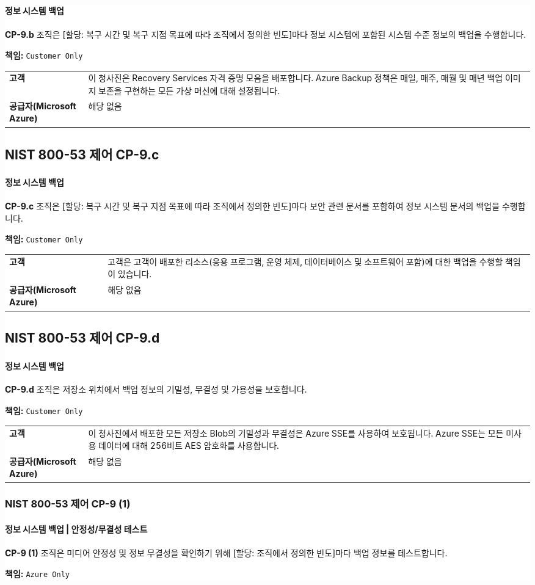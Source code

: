 #### <a name="information-system-backup"></a>정보 시스템 백업

**CP-9.b** 조직은 [할당: 복구 시간 및 복구 지점 목표에 따라 조직에서 정의한 빈도]마다 정보 시스템에 포함된 시스템 수준 정보의 백업을 수행합니다.

**책임:** `Customer Only`

|||
|---|---|
| **고객** | 이 청사진은 Recovery Services 자격 증명 모음을 배포합니다. Azure Backup 정책은 매일, 매주, 매월 및 매년 백업 이미지 보존을 구현하는 모든 가상 머신에 대해 설정됩니다.  |
| **공급자(Microsoft Azure)** | 해당 없음 |


 ## <a name="nist-800-53-control-cp-9c"></a>NIST 800-53 제어 CP-9.c

#### <a name="information-system-backup"></a>정보 시스템 백업

**CP-9.c** 조직은 [할당: 복구 시간 및 복구 지점 목표에 따라 조직에서 정의한 빈도]마다 보안 관련 문서를 포함하여 정보 시스템 문서의 백업을 수행합니다.

**책임:** `Customer Only`

|||
|---|---|
| **고객** | 고객은 고객이 배포한 리소스(응용 프로그램, 운영 체제, 데이터베이스 및 소프트웨어 포함)에 대한 백업을 수행할 책임이 있습니다. |
| **공급자(Microsoft Azure)** | 해당 없음 |


 ## <a name="nist-800-53-control-cp-9d"></a>NIST 800-53 제어 CP-9.d

#### <a name="information-system-backup"></a>정보 시스템 백업

**CP-9.d** 조직은 저장소 위치에서 백업 정보의 기밀성, 무결성 및 가용성을 보호합니다.

**책임:** `Customer Only`

|||
|---|---|
| **고객** | 이 청사진에서 배포한 모든 저장소 Blob의 기밀성과 무결성은 Azure SSE를 사용하여 보호됩니다. Azure SSE는 모든 미사용 데이터에 대해 256비트 AES 암호화를 사용합니다. |
| **공급자(Microsoft Azure)** | 해당 없음 |


 ### <a name="nist-800-53-control-cp-9-1"></a>NIST 800-53 제어 CP-9 (1)

#### <a name="information-system-backup--testing-for-reliability--integrity"></a>정보 시스템 백업 | 안정성/무결성 테스트

**CP-9 (1)** 조직은 미디어 안정성 및 정보 무결성을 확인하기 위해 [할당: 조직에서 정의한 빈도]마다 백업 정보를 테스트합니다.

**책임:** `Azure Only`

